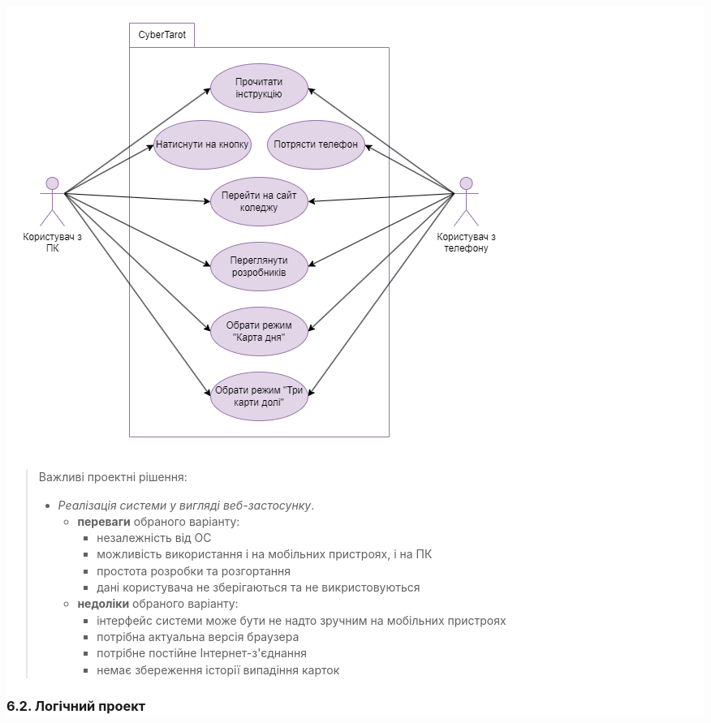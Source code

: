 ![](/docs/1.Envisioning/other/Діаграма_прецидентів.drawio.png)

>Важливі проектні рішення:
>- *Реалізація системи у вигляді веб-застосунку*.
>   - **переваги** обраного варіанту:
>       - незалежність від ОС
>       - можливість використання і на мобільних пристроях, і на ПК
>       - простота розробки та розгортання
>       - дані користувача не зберігаються та не викристовуються
>   - **недоліки** обраного варіанту:
>       - інтерфейс системи може бути не надто зручним на мобільних пристроях
>       - потрібна актуальна версія браузера
>       - потрібне постійне Інтернет-з'єднання
>       - немає збереження історії випадіння карток

### **6.2. Логічний проект**
